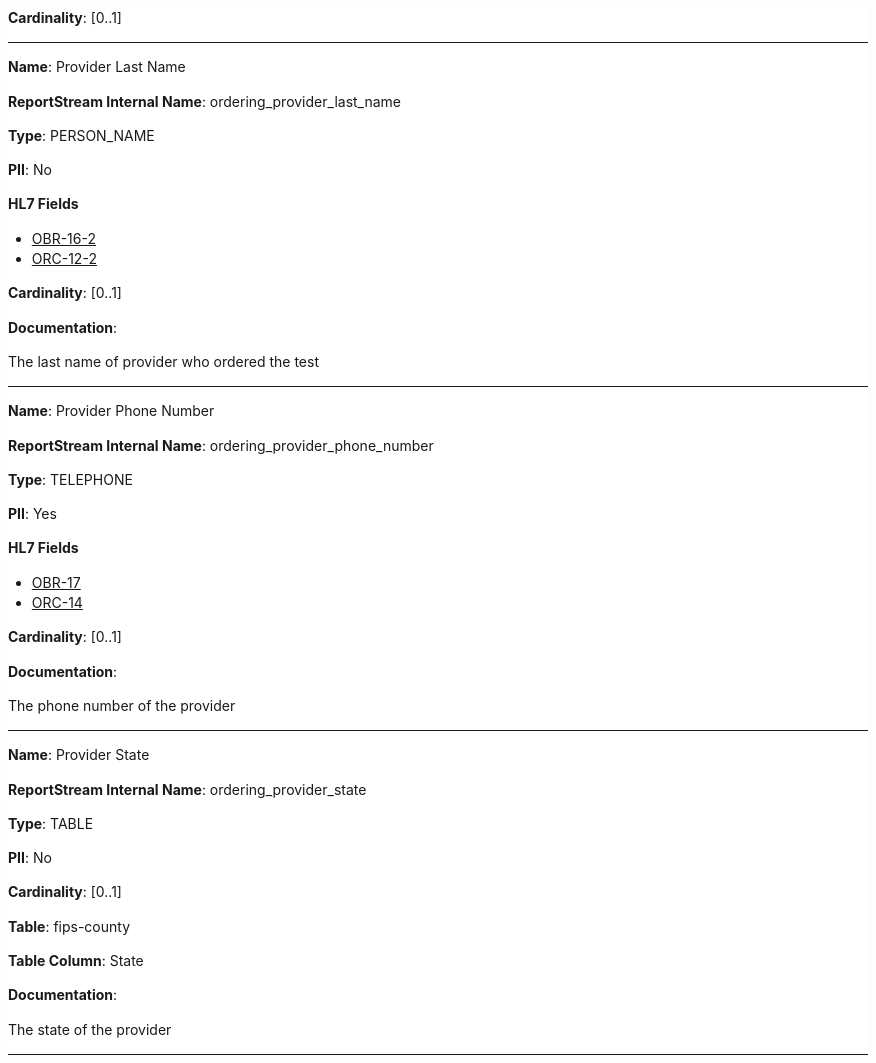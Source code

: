 **Cardinality**: [0..1]

---

**Name**: Provider Last Name

**ReportStream Internal Name**: ordering_provider_last_name

**Type**: PERSON_NAME

**PII**: No

**HL7 Fields**

- [OBR-16-2](https://hl7-definition.caristix.com/v2/HL7v2.5.1/Fields/OBR.16.2)
- [ORC-12-2](https://hl7-definition.caristix.com/v2/HL7v2.5.1/Fields/ORC.12.2)

**Cardinality**: [0..1]

**Documentation**:

The last name of provider who ordered the test

---

**Name**: Provider Phone Number

**ReportStream Internal Name**: ordering_provider_phone_number

**Type**: TELEPHONE

**PII**: Yes

**HL7 Fields**

- [OBR-17](https://hl7-definition.caristix.com/v2/HL7v2.5.1/Fields/OBR.17)
- [ORC-14](https://hl7-definition.caristix.com/v2/HL7v2.5.1/Fields/ORC.14)

**Cardinality**: [0..1]

**Documentation**:

The phone number of the provider

---

**Name**: Provider State

**ReportStream Internal Name**: ordering_provider_state

**Type**: TABLE

**PII**: No

**Cardinality**: [0..1]

**Table**: fips-county

**Table Column**: State

**Documentation**:

The state of the provider

---